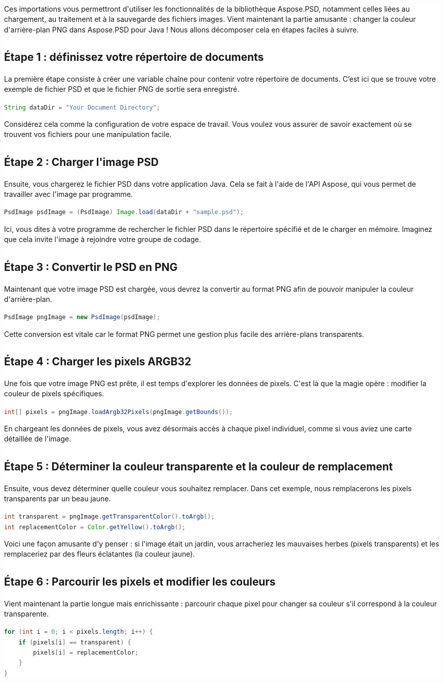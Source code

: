 Ces importations vous permettront d'utiliser les fonctionnalités de la bibliothèque Aspose.PSD, notamment celles liées au chargement, au traitement et à la sauvegarde des fichiers images.
Vient maintenant la partie amusante : changer la couleur d'arrière-plan PNG dans Aspose.PSD pour Java ! Nous allons décomposer cela en étapes faciles à suivre.
## Étape 1 : définissez votre répertoire de documents
La première étape consiste à créer une variable chaîne pour contenir votre répertoire de documents. C’est ici que se trouve votre exemple de fichier PSD et que le fichier PNG de sortie sera enregistré.
```java
String dataDir = "Your Document Directory";
```
Considérez cela comme la configuration de votre espace de travail. Vous voulez vous assurer de savoir exactement où se trouvent vos fichiers pour une manipulation facile.
## Étape 2 : Charger l'image PSD
Ensuite, vous chargerez le fichier PSD dans votre application Java. Cela se fait à l'aide de l'API Aspose, qui vous permet de travailler avec l'image par programme.
```java
PsdImage psdImage = (PsdImage) Image.load(dataDir + "sample.psd");
```
Ici, vous dites à votre programme de rechercher le fichier PSD dans le répertoire spécifié et de le charger en mémoire. Imaginez que cela invite l'image à rejoindre votre groupe de codage.
## Étape 3 : Convertir le PSD en PNG
Maintenant que votre image PSD est chargée, vous devrez la convertir au format PNG afin de pouvoir manipuler la couleur d'arrière-plan.
```java
PsdImage pngImage = new PsdImage(psdImage);
```
Cette conversion est vitale car le format PNG permet une gestion plus facile des arrière-plans transparents.
## Étape 4 : Charger les pixels ARGB32
Une fois que votre image PNG est prête, il est temps d'explorer les données de pixels. C'est là que la magie opère : modifier la couleur de pixels spécifiques.
```java
int[] pixels = pngImage.loadArgb32Pixels(pngImage.getBounds());
```
En chargeant les données de pixels, vous avez désormais accès à chaque pixel individuel, comme si vous aviez une carte détaillée de l'image.
## Étape 5 : Déterminer la couleur transparente et la couleur de remplacement
Ensuite, vous devez déterminer quelle couleur vous souhaitez remplacer. Dans cet exemple, nous remplacerons les pixels transparents par un beau jaune.
```java
int transparent = pngImage.getTransparentColor().toArgb();
int replacementColor = Color.getYellow().toArgb();
```
Voici une façon amusante d'y penser : si l'image était un jardin, vous arracheriez les mauvaises herbes (pixels transparents) et les remplaceriez par des fleurs éclatantes (la couleur jaune).
## Étape 6 : Parcourir les pixels et modifier les couleurs
Vient maintenant la partie longue mais enrichissante : parcourir chaque pixel pour changer sa couleur s'il correspond à la couleur transparente.
```java
for (int i = 0; i < pixels.length; i++) {
    if (pixels[i] == transparent) {
        pixels[i] = replacementColor;
    }
}
```